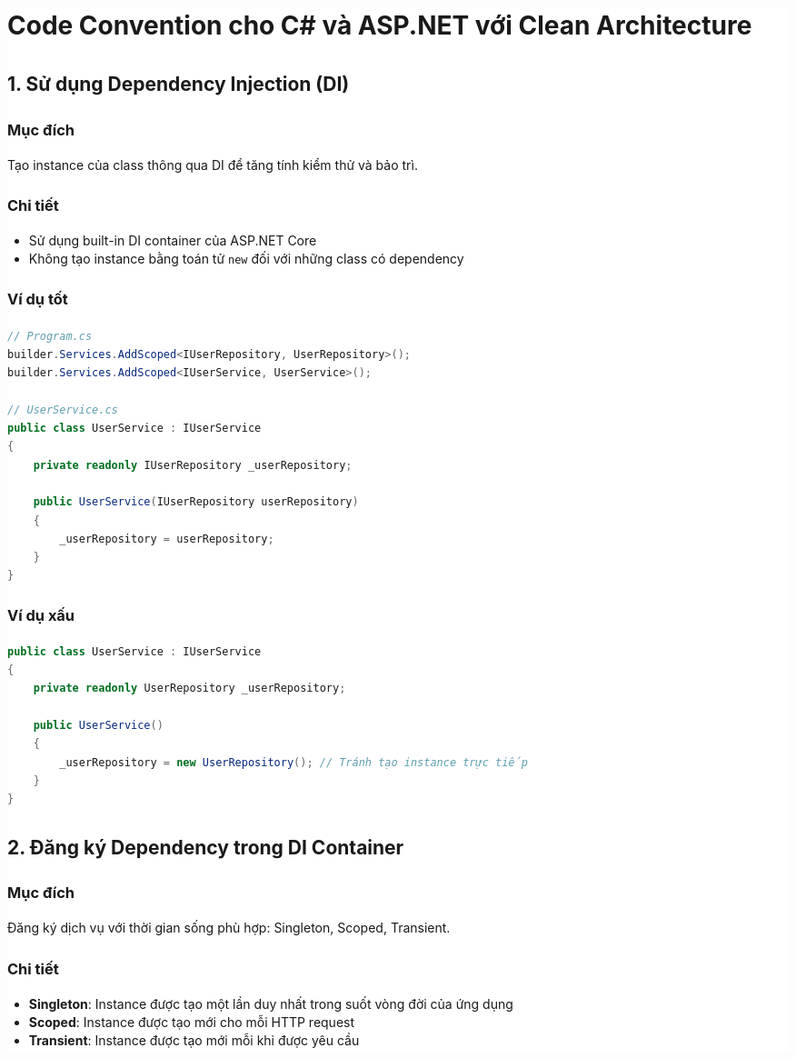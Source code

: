 # Code Convention cho C# và ASP.NET với Clean Architecture

## 1. Sử dụng Dependency Injection (DI)

### Mục đích
Tạo instance của class thông qua DI để tăng tính kiểm thử và bảo trì.

### Chi tiết
- Sử dụng built-in DI container của ASP.NET Core
- Không tạo instance bằng toán tử `new` đối với những class có dependency

### Ví dụ tốt
```csharp
// Program.cs
builder.Services.AddScoped<IUserRepository, UserRepository>();
builder.Services.AddScoped<IUserService, UserService>();

// UserService.cs
public class UserService : IUserService
{
    private readonly IUserRepository _userRepository;
    
    public UserService(IUserRepository userRepository)
    {
        _userRepository = userRepository;
    }
}
```

### Ví dụ xấu
```csharp
public class UserService : IUserService
{
    private readonly UserRepository _userRepository;
    
    public UserService()
    {
        _userRepository = new UserRepository(); // Tránh tạo instance trực tiếp
    }
}
```

## 2. Đăng ký Dependency trong DI Container

### Mục đích
Đăng ký dịch vụ với thời gian sống phù hợp: Singleton, Scoped, Transient.

### Chi tiết
- **Singleton**: Instance được tạo một lần duy nhất trong suốt vòng đời của ứng dụng
- **Scoped**: Instance được tạo mới cho mỗi HTTP request
- **Transient**: Instance được tạo mới mỗi khi được yêu cầu
